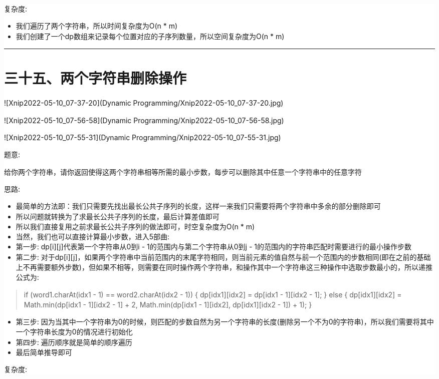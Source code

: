 



复杂度:

- 我们遍历了两个字符串，所以时间复杂度为O(n * m)
- 我们创建了一个dp数组来记录每个位置对应的子序列数量，所以空间复杂度为O(n * m)

<hr>










# 三十五、两个字符串删除操作

![Xnip2022-05-10_07-37-20](Dynamic Programming/Xnip2022-05-10_07-37-20.jpg)



![Xnip2022-05-10_07-56-58](Dynamic Programming/Xnip2022-05-10_07-56-58.jpg)



![Xnip2022-05-10_07-55-31](Dynamic Programming/Xnip2022-05-10_07-55-31.jpg)

题意:

给你两个字符串，请你返回使得这两个字符串相等所需的最小步数，每步可以删除其中任意一个字符串中的任意字符





思路:

- 最简单的方法即：我们只需要先找出最长公共子序列的长度，这样一来我们只需要将两个字符串中多余的部分删除即可
- 所以问题就转换为了求最长公共子序列的长度，最后计算差值即可
- 所以我们直接复用之前求最长公共子序列的做法即可，时空复杂度为O(n * m)
- 当然，我们也可以直接计算最小步数，进入5部曲:
- 第一步: dp[i][j]代表第一个字符串从0到i - 1的范围内与第二个字符串从0到j - 1的范围内的字符串匹配时需要进行的最小操作步数
- 第二步: 对于dp[i][j]，如果两个字符串中当前范围内的末尾字符相同，则当前元素的值自然与前一个范围内的步数相同(即在之前的基础上不再需要额外步数)，但如果不相等，则需要在同时操作两个字符串，和操作其中一个字符串这三种操作中选取步数最小的，所以递推公式为:

>if (word1.charAt(idx1 - 1) == word2.charAt(idx2 - 1)) {
>		dp[idx1][idx2] = dp[idx1 - 1][idx2 - 1];
>} else {
>		dp[idx1][idx2] = Math.min(dp[idx1 - 1][idx2 - 1] + 2, Math.min(dp[idx1 - 1][idx2], dp[idx1][idx2 - 1]) + 1);
>}

- 第三步: 因为当其中一个字符串为0的时候，则匹配的步数自然为另一个字符串的长度(删除另一个不为0的字符串)，所以我们需要将其中一个字符串长度为0的情况进行初始化
- 第四步: 遍历顺序就是简单的顺序遍历
- 最后简单推导即可



复杂度:

